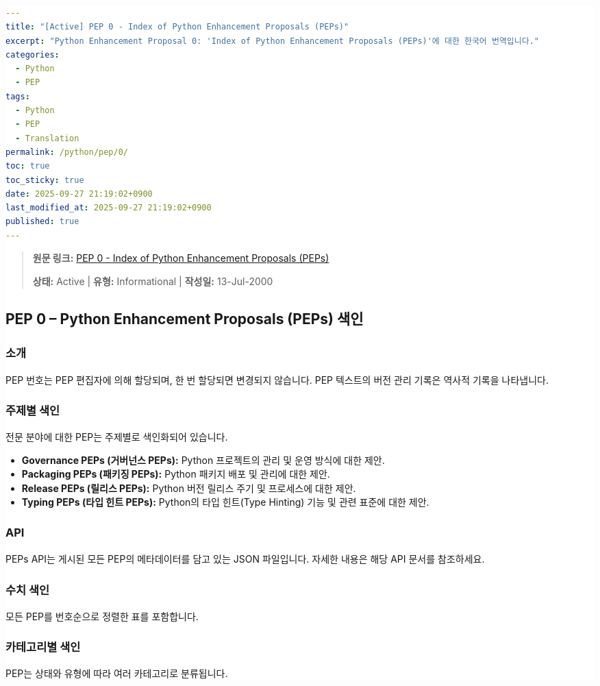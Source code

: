```yaml
---
title: "[Active] PEP 0 - Index of Python Enhancement Proposals (PEPs)"
excerpt: "Python Enhancement Proposal 0: 'Index of Python Enhancement Proposals (PEPs)'에 대한 한국어 번역입니다."
categories:
  - Python
  - PEP
tags:
  - Python
  - PEP
  - Translation
permalink: /python/pep/0/
toc: true
toc_sticky: true
date: 2025-09-27 21:19:02+0900
last_modified_at: 2025-09-27 21:19:02+0900
published: true
---
```

> **원문 링크:** [PEP 0 - Index of Python Enhancement Proposals (PEPs)](https://peps.python.org/pep-0000/)
>
> **상태:** Active | **유형:** Informational | **작성일:** 13-Jul-2000

## PEP 0 – Python Enhancement Proposals (PEPs) 색인

### 소개

PEP 번호는 PEP 편집자에 의해 할당되며, 한 번 할당되면 변경되지 않습니다. PEP 텍스트의 버전 관리 기록은 역사적 기록을 나타냅니다.

### 주제별 색인

전문 분야에 대한 PEP는 주제별로 색인화되어 있습니다.

*   **Governance PEPs (거버넌스 PEPs):** Python 프로젝트의 관리 및 운영 방식에 대한 제안.
*   **Packaging PEPs (패키징 PEPs):** Python 패키지 배포 및 관리에 대한 제안.
*   **Release PEPs (릴리스 PEPs):** Python 버전 릴리스 주기 및 프로세스에 대한 제안.
*   **Typing PEPs (타입 힌트 PEPs):** Python의 타입 힌트(Type Hinting) 기능 및 관련 표준에 대한 제안.

### API

PEPs API는 게시된 모든 PEP의 메타데이터를 담고 있는 JSON 파일입니다. 자세한 내용은 해당 API 문서를 참조하세요.

### 수치 색인

모든 PEP를 번호순으로 정렬한 표를 포함합니다.

### 카테고리별 색인

PEP는 상태와 유형에 따라 여러 카테고리로 분류됩니다.
